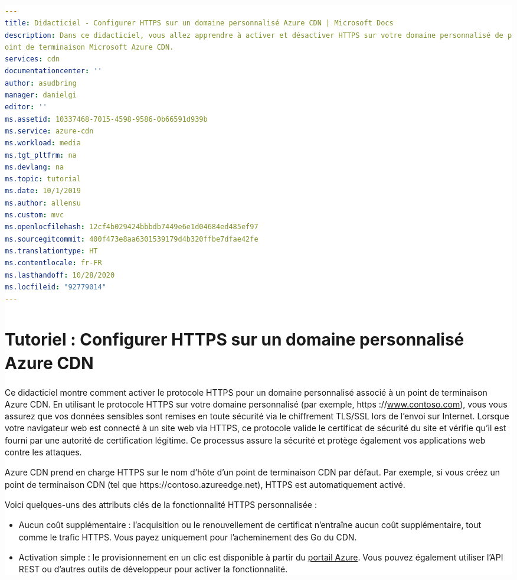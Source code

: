 ```yaml
---
title: Didacticiel - Configurer HTTPS sur un domaine personnalisé Azure CDN | Microsoft Docs
description: Dans ce didacticiel, vous allez apprendre à activer et désactiver HTTPS sur votre domaine personnalisé de point de terminaison Microsoft Azure CDN.
services: cdn
documentationcenter: ''
author: asudbring
manager: danielgi
editor: ''
ms.assetid: 10337468-7015-4598-9586-0b66591d939b
ms.service: azure-cdn
ms.workload: media
ms.tgt_pltfrm: na
ms.devlang: na
ms.topic: tutorial
ms.date: 10/1/2019
ms.author: allensu
ms.custom: mvc
ms.openlocfilehash: 12cf4b029424bbbdb7449e6e1d04684ed485ef97
ms.sourcegitcommit: 400f473e8aa6301539179d4b320ffbe7dfae42fe
ms.translationtype: HT
ms.contentlocale: fr-FR
ms.lasthandoff: 10/28/2020
ms.locfileid: "92779014"
---
```

# <a name="tutorial-configure-https-on-an-azure-cdn-custom-domain"></a>Tutoriel : Configurer HTTPS sur un domaine personnalisé Azure CDN

Ce didacticiel montre comment activer le protocole HTTPS pour un domaine personnalisé associé à un point de terminaison Azure CDN. En utilisant le protocole HTTPS sur votre domaine personnalisé (par exemple, https :\//www.contoso.com), vous vous assurez que vos données sensibles sont remises en toute sécurité via le chiffrement TLS/SSL lors de l’envoi sur Internet. Lorsque votre navigateur web est connecté à un site web via HTTPS, ce protocole valide le certificat de sécurité du site et vérifie qu’il est fourni par une autorité de certification légitime. Ce processus assure la sécurité et protège également vos applications web contre les attaques.

Azure CDN prend en charge HTTPS sur le nom d’hôte d’un point de terminaison CDN par défaut. Par exemple, si vous créez un point de terminaison CDN (tel que https:\//contoso.azureedge.net), HTTPS est automatiquement activé.  

Voici quelques-uns des attributs clés de la fonctionnalité HTTPS personnalisée :

- Aucun coût supplémentaire : l’acquisition ou le renouvellement de certificat n’entraîne aucun coût supplémentaire, tout comme le trafic HTTPS. Vous payez uniquement pour l’acheminement des Go du CDN.

- Activation simple : le provisionnement en un clic est disponible à partir du [portail Azure](https://portal.azure.com). Vous pouvez également utiliser l’API REST ou d’autres outils de développeur pour activer la fonctionnalité.
